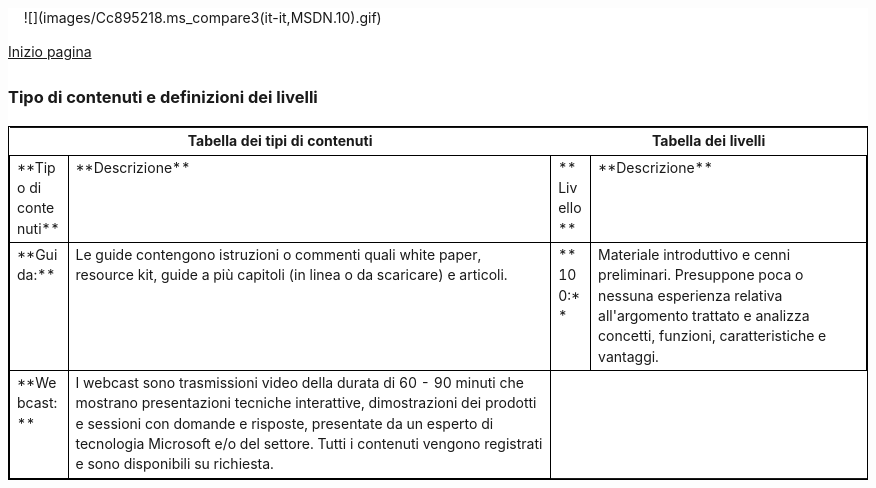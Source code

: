 </td>
<td style="border:1px solid black;">
 
</td>
<td style="border:1px solid black;">
  ![](images/Cc895218.ms_compare3(it-it,MSDN.10).gif)
</td>
</tr>
</table>
 
[](#mainsection)[Inizio pagina](#mainsection)

### Tipo di contenuti e definizioni dei livelli

 
<table style="border:1px solid black;">
<tr>
<th colspan="2">
Tabella dei tipi di contenuti
</th>
<th colspan="2">
Tabella dei livelli
</th>
</tr>
<tr>
<td style="border:1px solid black;">
**Tipo di contenuti**
</td>
<td style="border:1px solid black;">
**Descrizione**
</td>
<td style="border:1px solid black;">
**Livello**
</td>
<td style="border:1px solid black;">
**Descrizione**
</td>
</tr>
<tr>
<td style="border:1px solid black;">
**Guida:**
</td>
<td style="border:1px solid black;">
Le guide contengono istruzioni o commenti quali white paper, resource kit, guide a più capitoli (in linea o da scaricare) e articoli.
</td>
<td style="border:1px solid black;">
**100:**  
 
</td>
<td style="border:1px solid black;">
Materiale introduttivo e cenni preliminari. Presuppone poca o nessuna esperienza relativa all'argomento trattato e analizza concetti, funzioni, caratteristiche e vantaggi.
</td>
</tr>
<tr>
<td style="border:1px solid black;">
**Webcast:**
</td>
<td style="border:1px solid black;">
I webcast sono trasmissioni video della durata di 60 - 90 minuti che mostrano presentazioni tecniche interattive, dimostrazioni dei prodotti e sessioni con domande e risposte, presentate da un esperto di tecnologia Microsoft e/o del settore. Tutti i contenuti vengono registrati e sono disponibili su richiesta.